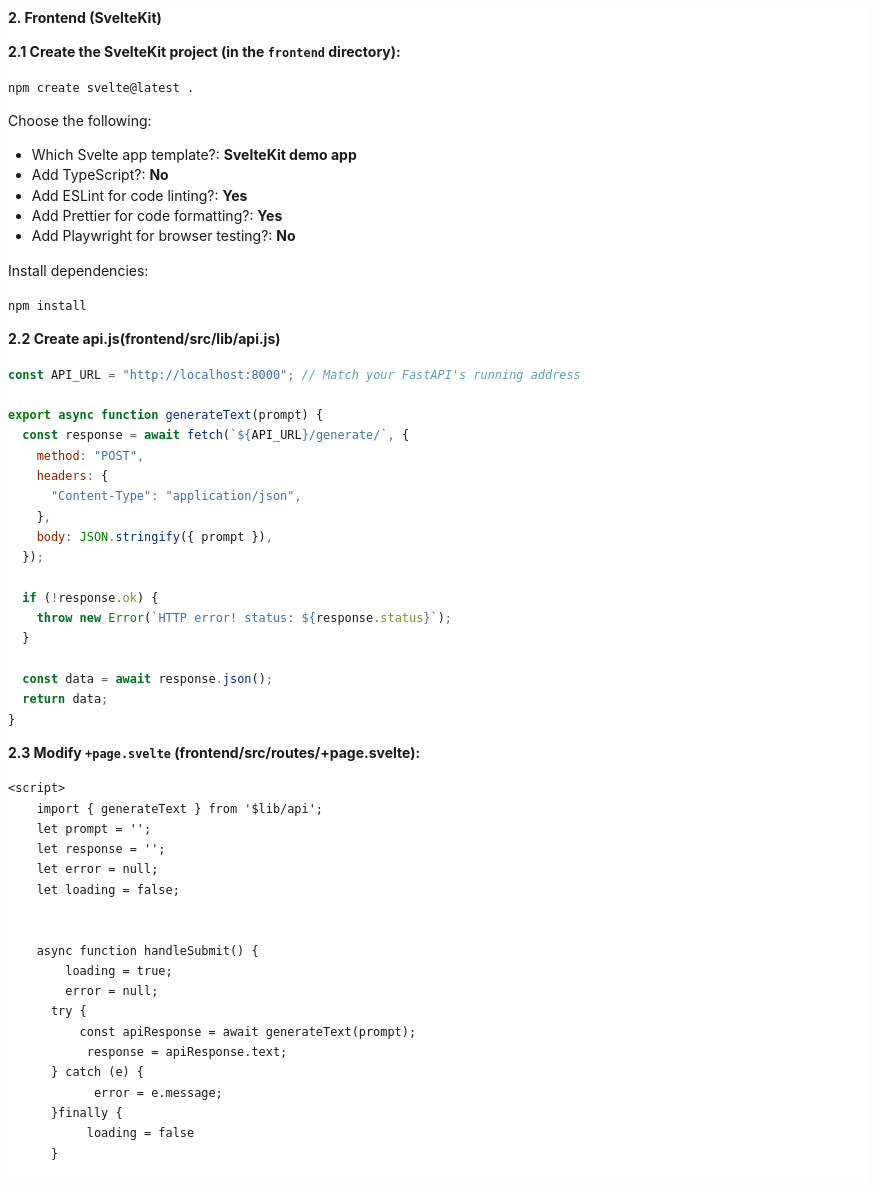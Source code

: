 **2. Frontend (SvelteKit)**

**2.1 Create the SvelteKit project (in the `frontend` directory):**

```bash
npm create svelte@latest .
```

Choose the following:

- Which Svelte app template?: **SvelteKit demo app**
- Add TypeScript?: **No**
- Add ESLint for code linting?: **Yes**
- Add Prettier for code formatting?: **Yes**
- Add Playwright for browser testing?: **No**

Install dependencies:

```bash
npm install
```

**2.2 Create api.js(frontend/src/lib/api.js)**

```javascript
const API_URL = "http://localhost:8000"; // Match your FastAPI's running address

export async function generateText(prompt) {
  const response = await fetch(`${API_URL}/generate/`, {
    method: "POST",
    headers: {
      "Content-Type": "application/json",
    },
    body: JSON.stringify({ prompt }),
  });

  if (!response.ok) {
    throw new Error(`HTTP error! status: ${response.status}`);
  }

  const data = await response.json();
  return data;
}
```

**2.3 Modify `+page.svelte` (frontend/src/routes/+page.svelte):**

```svelte
<script>
    import { generateText } from '$lib/api';
    let prompt = '';
    let response = '';
    let error = null;
    let loading = false;


    async function handleSubmit() {
        loading = true;
        error = null;
      try {
          const apiResponse = await generateText(prompt);
           response = apiResponse.text;
      } catch (e) {
            error = e.message;
      }finally {
           loading = false
      }


```